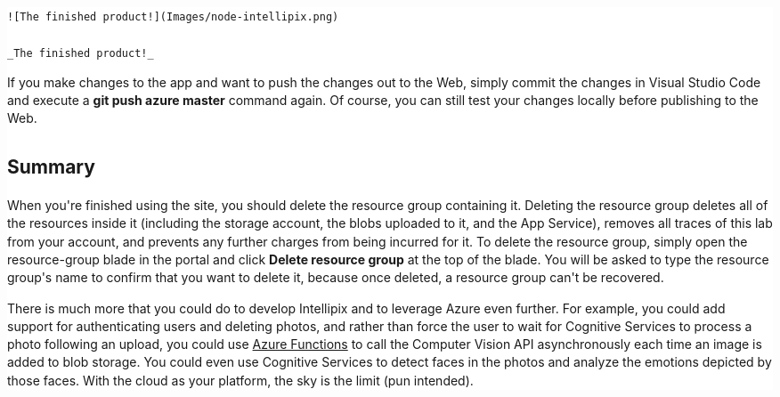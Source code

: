     ![The finished product!](Images/node-intellipix.png)

    _The finished product!_

If you make changes to the app and want to push the changes out to the Web, simply commit the changes in Visual Studio Code and execute a **git push azure master** command again. Of course, you can still test your changes locally before publishing to the Web.

<a name="Summary"></a>
## Summary

When you're finished using the site, you should delete the resource group containing it. Deleting the resource group deletes all of the resources inside it (including the storage account, the blobs uploaded to it, and the App Service), removes all traces of this lab from your account, and prevents any further charges from being incurred for it. To delete the resource group, simply open the resource-group blade in the portal and click **Delete resource group** at the top of the blade. You will be asked to type the resource group's name to confirm that you want to delete it, because once deleted, a resource group can't be recovered.

There is much more that you could do to develop Intellipix and to leverage Azure even further. For example, you could add support for authenticating users and deleting photos, and rather than force the user to wait for Cognitive Services to process a photo following an upload, you could use [Azure Functions](https://azure.microsoft.com/en-us/services/functions/) to call the Computer Vision API asynchronously each time an image is added to blob storage. You could even use Cognitive Services to detect faces in the photos and analyze the emotions depicted by those faces. With the cloud as your platform, the sky is the limit (pun intended).
